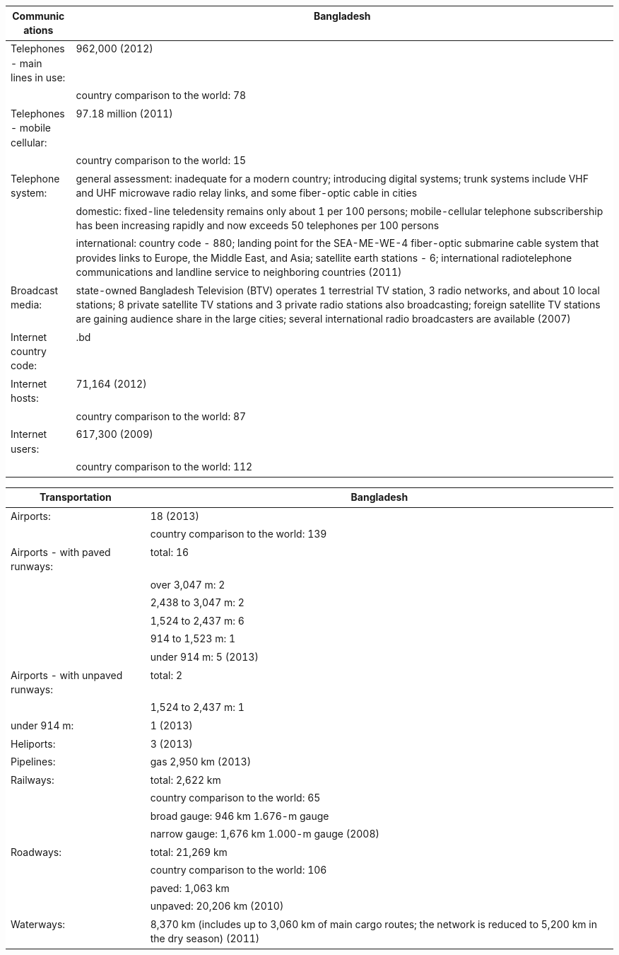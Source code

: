| Communications | Bangladesh |
| --- | --- |
| Telephones - main lines in use: | 962,000 (2012) |
| | country comparison to the world:  78 |
| Telephones - mobile cellular: | 97.18 million (2011) |
| | country comparison to the world:   15 |
| Telephone system: | general assessment: inadequate for a modern country; introducing digital systems; trunk systems include VHF and UHF microwave radio relay links, and some fiber-optic cable in cities |
| | domestic: fixed-line teledensity remains only about 1 per 100 persons; mobile-cellular telephone subscribership has been increasing rapidly and now exceeds 50 telephones per 100 persons |
| | international: country code - 880; landing point for the SEA-ME-WE-4 fiber-optic submarine cable system that provides links to Europe, the Middle East, and Asia; satellite earth stations - 6; international radiotelephone communications and landline service to neighboring countries (2011) |
| Broadcast media: | state-owned Bangladesh Television (BTV) operates 1 terrestrial TV station, 3 radio networks, and about 10 local stations; 8 private satellite TV stations and 3 private radio stations also broadcasting; foreign satellite TV stations are gaining audience share in the large cities; several international radio broadcasters are available (2007) |
| Internet country code: | .bd |
| Internet hosts: | 71,164 (2012) |
| | country comparison to the world:   87 |
| Internet users: | 617,300 (2009) |
| | country comparison to the world:   112 |

| Transportation | Bangladesh |
| --- | --- |
| Airports: | 18 (2013) |
| | country comparison to the world:  139 |
| Airports - with paved runways: | total: 16 |
| | over 3,047 m: 2 |
| | 2,438 to 3,047 m: 2 |
| | 1,524 to 2,437 m: 6 |
| | 914 to 1,523 m: 1 |
| | under 914 m: 5 (2013) |
| Airports - with unpaved runways: | total: 2 |
| | 1,524 to 2,437 m: 1 |
| under 914 m: | 1 (2013) |
| Heliports: | 3 (2013) |
| Pipelines: | gas 2,950 km (2013) |
| Railways: | total: 2,622 km |
| | country comparison to the world:   65 |
| | broad gauge: 946 km 1.676-m gauge |
| | narrow gauge: 1,676 km 1.000-m gauge (2008) |
| Roadways: | total: 21,269 km |
| | country comparison to the world:   106 |
| | paved: 1,063 km |
| | unpaved: 20,206 km (2010) |
| Waterways: | 8,370 km (includes up to 3,060 km of main cargo routes; the network is reduced to 5,200 km in the dry season) (2011) |